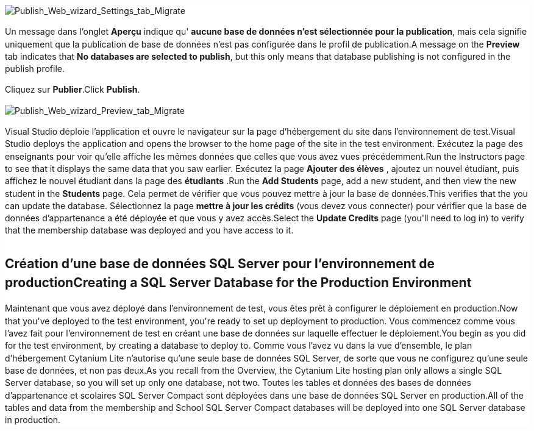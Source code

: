![Publish_Web_wizard_Settings_tab_Migrate](deployment-to-a-hosting-provider-migrating-to-sql-server-10-of-12/_static/image19.png)

<span data-ttu-id="5b4f0-274">Un message dans l’onglet **Aperçu** indique qu' **aucune base de données n’est sélectionnée pour la publication**, mais cela signifie uniquement que la publication de base de données n’est pas configurée dans le profil de publication.</span><span class="sxs-lookup"><span data-stu-id="5b4f0-274">A message on the **Preview** tab indicates that **No databases are selected to publish**, but this only means that database publishing is not configured in the publish profile.</span></span>

<span data-ttu-id="5b4f0-275">Cliquez sur **Publier**.</span><span class="sxs-lookup"><span data-stu-id="5b4f0-275">Click **Publish**.</span></span>

![Publish_Web_wizard_Preview_tab_Migrate](deployment-to-a-hosting-provider-migrating-to-sql-server-10-of-12/_static/image20.png)

<span data-ttu-id="5b4f0-277">Visual Studio déploie l’application et ouvre le navigateur sur la page d’hébergement du site dans l’environnement de test.</span><span class="sxs-lookup"><span data-stu-id="5b4f0-277">Visual Studio deploys the application and opens the browser to the home page of the site in the test environment.</span></span> <span data-ttu-id="5b4f0-278">Exécutez la page des enseignants pour voir qu’elle affiche les mêmes données que celles que vous avez vues précédemment.</span><span class="sxs-lookup"><span data-stu-id="5b4f0-278">Run the Instructors page to see that it displays the same data that you saw earlier.</span></span> <span data-ttu-id="5b4f0-279">Exécutez la page **Ajouter des élèves** , ajoutez un nouvel étudiant, puis affichez le nouvel étudiant dans la page des **étudiants** .</span><span class="sxs-lookup"><span data-stu-id="5b4f0-279">Run the **Add Students** page, add a new student, and then view the new student in the **Students** page.</span></span> <span data-ttu-id="5b4f0-280">Cela permet de vérifier que vous pouvez mettre à jour la base de données.</span><span class="sxs-lookup"><span data-stu-id="5b4f0-280">This verifies that the you can update the database.</span></span> <span data-ttu-id="5b4f0-281">Sélectionnez la page **mettre à jour les crédits** (vous devez vous connecter) pour vérifier que la base de données d’appartenance a été déployée et que vous y avez accès.</span><span class="sxs-lookup"><span data-stu-id="5b4f0-281">Select the **Update Credits** page (you'll need to log in) to verify that the membership database was deployed and you have access to it.</span></span>

## <a name="creating-a-sql-server-database-for-the-production-environment"></a><span data-ttu-id="5b4f0-282">Création d’une base de données SQL Server pour l’environnement de production</span><span class="sxs-lookup"><span data-stu-id="5b4f0-282">Creating a SQL Server Database for the Production Environment</span></span>

<span data-ttu-id="5b4f0-283">Maintenant que vous avez déployé dans l’environnement de test, vous êtes prêt à configurer le déploiement en production.</span><span class="sxs-lookup"><span data-stu-id="5b4f0-283">Now that you've deployed to the test environment, you're ready to set up deployment to production.</span></span> <span data-ttu-id="5b4f0-284">Vous commencez comme vous l’avez fait pour l’environnement de test en créant une base de données sur laquelle effectuer le déploiement.</span><span class="sxs-lookup"><span data-stu-id="5b4f0-284">You begin as you did for the test environment, by creating a database to deploy to.</span></span> <span data-ttu-id="5b4f0-285">Comme vous l’avez vu dans la vue d’ensemble, le plan d’hébergement Cytanium Lite n’autorise qu’une seule base de données SQL Server, de sorte que vous ne configurez qu’une seule base de données, et non pas deux.</span><span class="sxs-lookup"><span data-stu-id="5b4f0-285">As you recall from the Overview, the Cytanium Lite hosting plan only allows a single SQL Server database, so you will set up only one database, not two.</span></span> <span data-ttu-id="5b4f0-286">Toutes les tables et données des bases de données d’appartenance et scolaires SQL Server Compact sont déployées dans une base de données SQL Server en production.</span><span class="sxs-lookup"><span data-stu-id="5b4f0-286">All of the tables and data from the membership and School SQL Server Compact databases will be deployed into one SQL Server database in production.</span></span>
